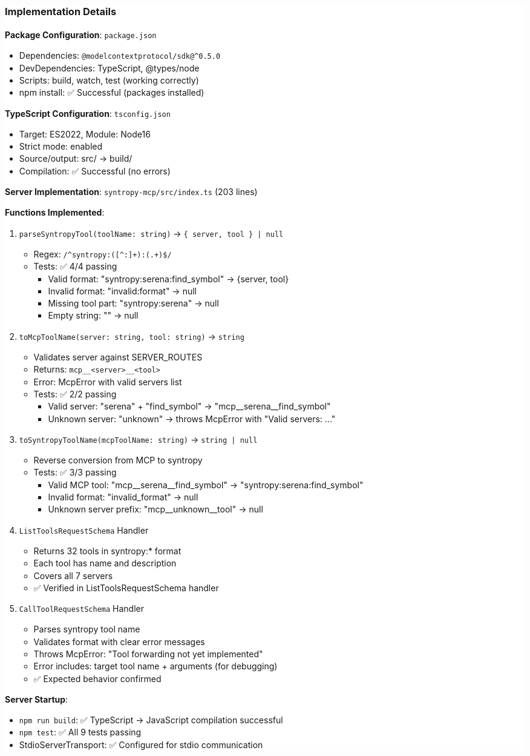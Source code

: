 ### Implementation Details

**Package Configuration**: `package.json`
- Dependencies: `@modelcontextprotocol/sdk@^0.5.0`
- DevDependencies: TypeScript, @types/node
- Scripts: build, watch, test (working correctly)
- npm install: ✅ Successful (packages installed)

**TypeScript Configuration**: `tsconfig.json`
- Target: ES2022, Module: Node16
- Strict mode: enabled
- Source/output: src/ → build/
- Compilation: ✅ Successful (no errors)

**Server Implementation**: `syntropy-mcp/src/index.ts` (203 lines)

**Functions Implemented**:

1. `parseSyntropyTool(toolName: string)` → `{ server, tool } | null`
   - Regex: `/^syntropy:([^:]+):(.+)$/`
   - Tests: ✅ 4/4 passing
     - Valid format: "syntropy:serena:find_symbol" → {server, tool}
     - Invalid format: "invalid:format" → null
     - Missing tool part: "syntropy:serena" → null
     - Empty string: "" → null

2. `toMcpToolName(server: string, tool: string)` → `string`
   - Validates server against SERVER_ROUTES
   - Returns: `mcp__<server>__<tool>`
   - Error: McpError with valid servers list
   - Tests: ✅ 2/2 passing
     - Valid server: "serena" + "find_symbol" → "mcp__serena__find_symbol"
     - Unknown server: "unknown" → throws McpError with "Valid servers: ..."

3. `toSyntropyToolName(mcpToolName: string)` → `string | null`
   - Reverse conversion from MCP to syntropy
   - Tests: ✅ 3/3 passing
     - Valid MCP tool: "mcp__serena__find_symbol" → "syntropy:serena:find_symbol"
     - Invalid format: "invalid_format" → null
     - Unknown server prefix: "mcp__unknown__tool" → null

4. `ListToolsRequestSchema` Handler
   - Returns 32 tools in syntropy:* format
   - Each tool has name and description
   - Covers all 7 servers
   - ✅ Verified in ListToolsRequestSchema handler

5. `CallToolRequestSchema` Handler
   - Parses syntropy tool name
   - Validates format with clear error messages
   - Throws McpError: "Tool forwarding not yet implemented"
   - Error includes: target tool name + arguments (for debugging)
   - ✅ Expected behavior confirmed

**Server Startup**: 
- `npm run build`: ✅ TypeScript → JavaScript compilation successful
- `npm test`: ✅ All 9 tests passing
- StdioServerTransport: ✅ Configured for stdio communication
